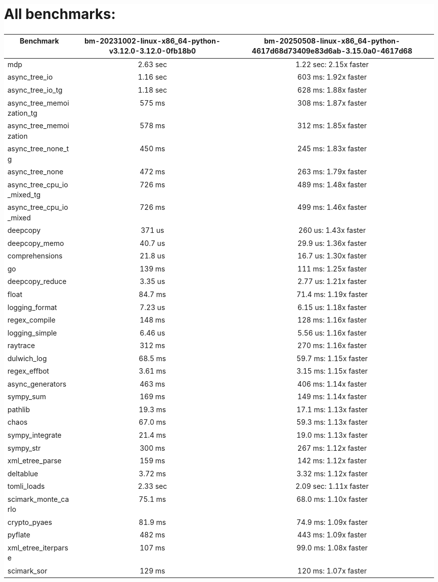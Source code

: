 All benchmarks:
===============

| Benchmark                  | bm-20231002-linux-x86_64-python-v3.12.0-3.12.0-0fb18b0 | bm-20250508-linux-x86_64-python-4617d68d73409e83d6ab-3.15.0a0-4617d68 |
|----------------------------|:------------------------------------------------------:|:---------------------------------------------------------------------:|
| mdp                        | 2.63 sec                                               | 1.22 sec: 2.15x faster                                                |
| async_tree_io              | 1.16 sec                                               | 603 ms: 1.92x faster                                                  |
| async_tree_io_tg           | 1.18 sec                                               | 628 ms: 1.88x faster                                                  |
| async_tree_memoization_tg  | 575 ms                                                 | 308 ms: 1.87x faster                                                  |
| async_tree_memoization     | 578 ms                                                 | 312 ms: 1.85x faster                                                  |
| async_tree_none_tg         | 450 ms                                                 | 245 ms: 1.83x faster                                                  |
| async_tree_none            | 472 ms                                                 | 263 ms: 1.79x faster                                                  |
| async_tree_cpu_io_mixed_tg | 726 ms                                                 | 489 ms: 1.48x faster                                                  |
| async_tree_cpu_io_mixed    | 726 ms                                                 | 499 ms: 1.46x faster                                                  |
| deepcopy                   | 371 us                                                 | 260 us: 1.43x faster                                                  |
| deepcopy_memo              | 40.7 us                                                | 29.9 us: 1.36x faster                                                 |
| comprehensions             | 21.8 us                                                | 16.7 us: 1.30x faster                                                 |
| go                         | 139 ms                                                 | 111 ms: 1.25x faster                                                  |
| deepcopy_reduce            | 3.35 us                                                | 2.77 us: 1.21x faster                                                 |
| float                      | 84.7 ms                                                | 71.4 ms: 1.19x faster                                                 |
| logging_format             | 7.23 us                                                | 6.15 us: 1.18x faster                                                 |
| regex_compile              | 148 ms                                                 | 128 ms: 1.16x faster                                                  |
| logging_simple             | 6.46 us                                                | 5.56 us: 1.16x faster                                                 |
| raytrace                   | 312 ms                                                 | 270 ms: 1.16x faster                                                  |
| dulwich_log                | 68.5 ms                                                | 59.7 ms: 1.15x faster                                                 |
| regex_effbot               | 3.61 ms                                                | 3.15 ms: 1.15x faster                                                 |
| async_generators           | 463 ms                                                 | 406 ms: 1.14x faster                                                  |
| sympy_sum                  | 169 ms                                                 | 149 ms: 1.14x faster                                                  |
| pathlib                    | 19.3 ms                                                | 17.1 ms: 1.13x faster                                                 |
| chaos                      | 67.0 ms                                                | 59.3 ms: 1.13x faster                                                 |
| sympy_integrate            | 21.4 ms                                                | 19.0 ms: 1.13x faster                                                 |
| sympy_str                  | 300 ms                                                 | 267 ms: 1.12x faster                                                  |
| xml_etree_parse            | 159 ms                                                 | 142 ms: 1.12x faster                                                  |
| deltablue                  | 3.72 ms                                                | 3.32 ms: 1.12x faster                                                 |
| tomli_loads                | 2.33 sec                                               | 2.09 sec: 1.11x faster                                                |
| scimark_monte_carlo        | 75.1 ms                                                | 68.0 ms: 1.10x faster                                                 |
| crypto_pyaes               | 81.9 ms                                                | 74.9 ms: 1.09x faster                                                 |
| pyflate                    | 482 ms                                                 | 443 ms: 1.09x faster                                                  |
| xml_etree_iterparse        | 107 ms                                                 | 99.0 ms: 1.08x faster                                                 |
| scimark_sor                | 129 ms                                                 | 120 ms: 1.07x faster                                                  |